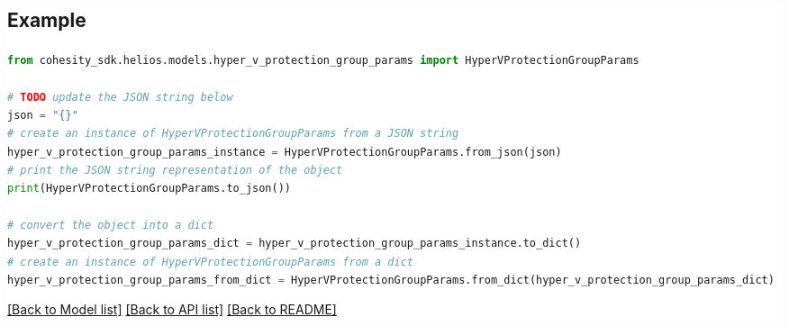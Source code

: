 ## Example

```python
from cohesity_sdk.helios.models.hyper_v_protection_group_params import HyperVProtectionGroupParams

# TODO update the JSON string below
json = "{}"
# create an instance of HyperVProtectionGroupParams from a JSON string
hyper_v_protection_group_params_instance = HyperVProtectionGroupParams.from_json(json)
# print the JSON string representation of the object
print(HyperVProtectionGroupParams.to_json())

# convert the object into a dict
hyper_v_protection_group_params_dict = hyper_v_protection_group_params_instance.to_dict()
# create an instance of HyperVProtectionGroupParams from a dict
hyper_v_protection_group_params_from_dict = HyperVProtectionGroupParams.from_dict(hyper_v_protection_group_params_dict)
```
[[Back to Model list]](../README.md#documentation-for-models) [[Back to API list]](../README.md#documentation-for-api-endpoints) [[Back to README]](../README.md)


